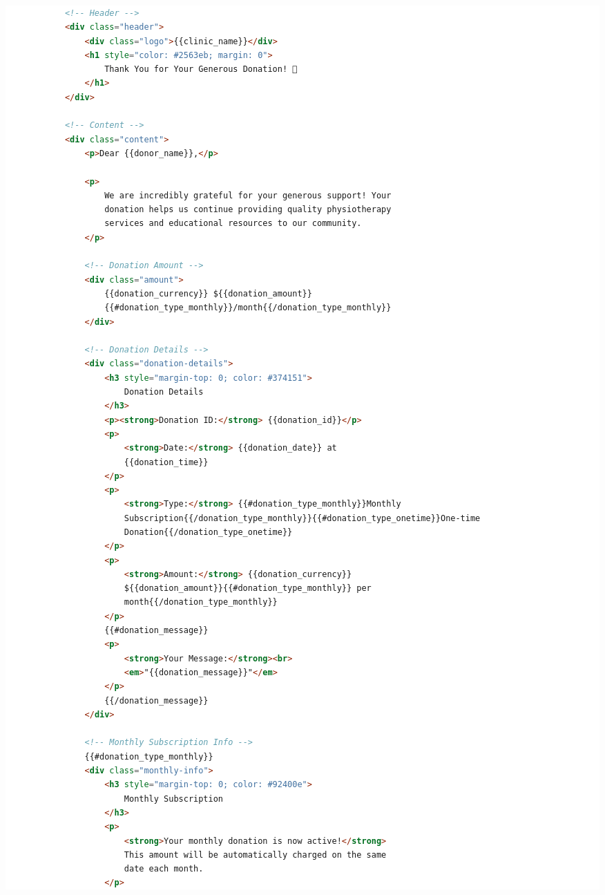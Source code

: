 ```html
            <!-- Header -->
            <div class="header">
                <div class="logo">{{clinic_name}}</div>
                <h1 style="color: #2563eb; margin: 0">
                    Thank You for Your Generous Donation! 💙
                </h1>
            </div>

            <!-- Content -->
            <div class="content">
                <p>Dear {{donor_name}},</p>

                <p>
                    We are incredibly grateful for your generous support! Your
                    donation helps us continue providing quality physiotherapy
                    services and educational resources to our community.
                </p>

                <!-- Donation Amount -->
                <div class="amount">
                    {{donation_currency}} ${{donation_amount}}
                    {{#donation_type_monthly}}/month{{/donation_type_monthly}}
                </div>

                <!-- Donation Details -->
                <div class="donation-details">
                    <h3 style="margin-top: 0; color: #374151">
                        Donation Details
                    </h3>
                    <p><strong>Donation ID:</strong> {{donation_id}}</p>
                    <p>
                        <strong>Date:</strong> {{donation_date}} at
                        {{donation_time}}
                    </p>
                    <p>
                        <strong>Type:</strong> {{#donation_type_monthly}}Monthly
                        Subscription{{/donation_type_monthly}}{{#donation_type_onetime}}One-time
                        Donation{{/donation_type_onetime}}
                    </p>
                    <p>
                        <strong>Amount:</strong> {{donation_currency}}
                        ${{donation_amount}}{{#donation_type_monthly}} per
                        month{{/donation_type_monthly}}
                    </p>
                    {{#donation_message}}
                    <p>
                        <strong>Your Message:</strong><br>
                        <em>"{{donation_message}}"</em>
                    </p>
                    {{/donation_message}}
                </div>

                <!-- Monthly Subscription Info -->
                {{#donation_type_monthly}}
                <div class="monthly-info">
                    <h3 style="margin-top: 0; color: #92400e">
                        Monthly Subscription
                    </h3>
                    <p>
                        <strong>Your monthly donation is now active!</strong>
                        This amount will be automatically charged on the same
                        date each month.
                    </p>
```